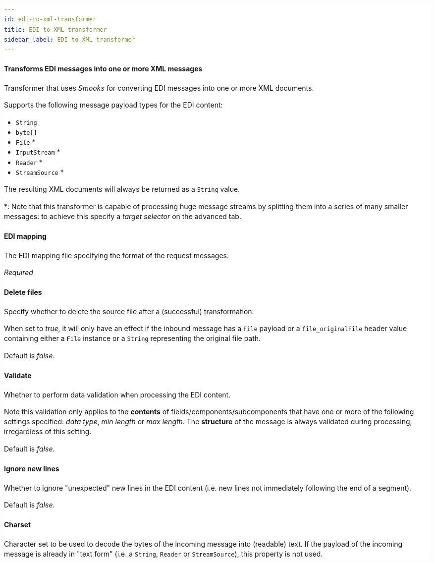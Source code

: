 ```yaml
---
id: edi-to-xml-transformer
title: EDI to XML transformer
sidebar_label: EDI to XML transformer
---
```

#### Transforms EDI messages into one or more XML messages
Transformer that uses <i>Smooks</i> for converting EDI messages into one or more XML documents.

Supports the following message payload types for the EDI content:
- <code>String</code>
- <code>byte[]</code>
- <code>File</code> *
- <code>InputStream</code> *
- <code>Reader</code> *
- <code>StreamSource</code> *

The resulting XML documents will always be returned as a <code>String</code> value.

*: Note that this transformer is capable of processing huge message streams by splitting them into a series of many smaller messages: to achieve this specify a <i>target selector</i> on the advanced tab.

#### EDI mapping
The EDI mapping file specifying the format of the request messages.

<i>Required</i>

#### Delete files
Specify whether to delete the source file after a (successful) transformation.

When set to <i>true</i>, it will only have an effect if the inbound message has a <code>File</code> payload or a <code>file_originalFile</code> header value containing either a <code>File</code> instance or a <code>String</code> representing the original file path. 

Default is <i>false</i>.

#### Validate
Whether to perform data validation when processing the EDI content.

Note this validation only applies to the <b>contents</b> of fields/components/subcomponents that have one or more of the following settings specified: <i>data type</i>, <i>min length</i> or <i>max length</i>. The <b>structure</b> of the message is always validated during processing, irregardless of this setting.

Default is <i>false</i>.

#### Ignore new lines
Whether to ignore "unexpected" new lines in the EDI content (i.e. new lines not immediately following the end of a segment).

Default is <i>false</i>.

#### Charset
Character set to be used to decode the bytes of the incoming message into (readable) text. If the payload of the incoming message is already in "text form" (i.e. a <code>String</code>, <code>Reader</code> or <code>StreamSource</code>), this property is not used. 

